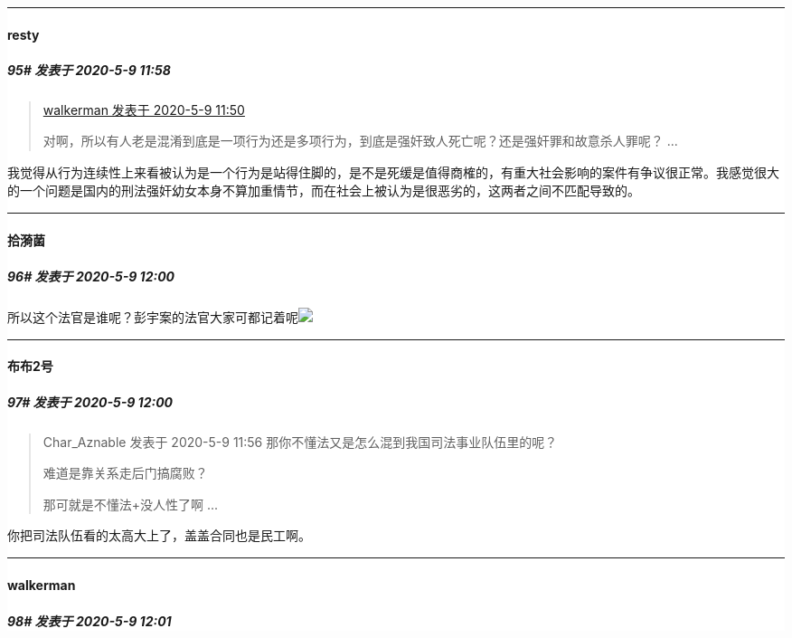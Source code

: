





*****

####  resty  
##### 95#       发表于 2020-5-9 11:58



<blockquote><a href="httphttps://bbs.saraba1st.com/2b/forum.php?mod=redirect&amp;goto=findpost&amp;pid=47354706&amp;ptid=1933592" target="_blank">walkerman 发表于 2020-5-9 11:50</a>

对啊，所以有人老是混淆到底是一项行为还是多项行为，到底是强奸致人死亡呢？还是强奸罪和故意杀人罪呢？ ...</blockquote>
我觉得从行为连续性上来看被认为是一个行为是站得住脚的，是不是死缓是值得商榷的，有重大社会影响的案件有争议很正常。我感觉很大的一个问题是国内的刑法强奸幼女本身不算加重情节，而在社会上被认为是很恶劣的，这两者之间不匹配导致的。







*****

####  拾漪菌  
##### 96#       发表于 2020-5-9 12:00




所以这个法官是谁呢？彭宇案的法官大家可都记着呢<img src="https://static.saraba1st.com/image/smiley/face2017/049.png" referrerpolicy="no-referrer">







*****

####  布布2号  
##### 97#       发表于 2020-5-9 12:00



<blockquote>Char_Aznable 发表于 2020-5-9 11:56
那你不懂法又是怎么混到我国司法事业队伍里的呢？

难道是靠关系走后门搞腐败？

那可就是不懂法+没人性了啊 ...</blockquote>
你把司法队伍看的太高大上了，盖盖合同也是民工啊。







*****

####  walkerman  
##### 98#       发表于 2020-5-9 12:01
